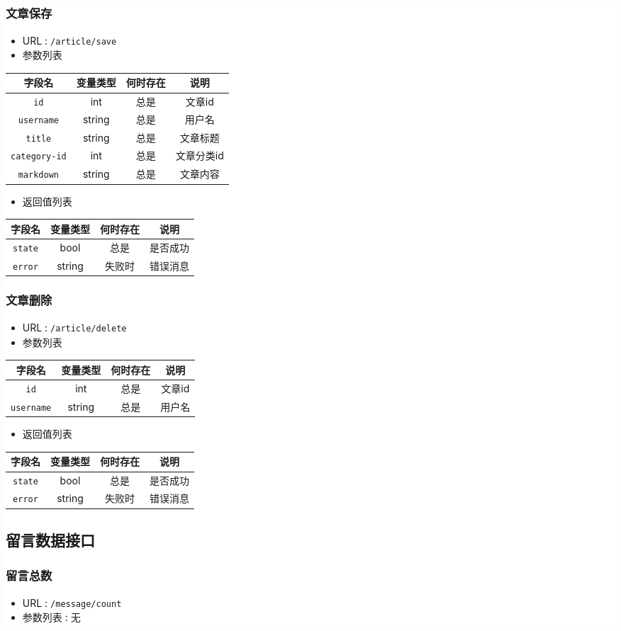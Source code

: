 ### 文章保存  
* URL : `/article/save`
* 参数列表  

|   字段名     | 变量类型 | 何时存在 | 说明        |
|           :-:|      :-:|      :-:|         :-:|
|`id`          | int     | 总是     | 文章id     |
|`username`    | string  | 总是     | 用户名     |
|`title`       | string  | 总是     | 文章标题   |
|`category-id` | int     | 总是     | 文章分类id |
|`markdown`    | string  | 总是     | 文章内容   |

* 返回值列表  
  
|   字段名   | 变量类型 | 何时存在 | 说明    |
|        :-:|      :-:|       :-:|      :-:|
|`state`    | bool    | 总是     | 是否成功 |
|`error`    | string  | 失败时   | 错误消息 |


### 文章删除
* URL : `/article/delete`
* 参数列表  

|   字段名   | 变量类型 | 何时存在 | 说明     |
|        :-:|      :-:|       :-:|      :-:|
|`id`       | int     | 总是     | 文章id   |
|`username` | string  | 总是     | 用户名   |

* 返回值列表  
  
|   字段名   | 变量类型 | 何时存在 | 说明    |
|        :-:|      :-:|       :-:|      :-:|
|`state`    | bool    | 总是     | 是否成功 |
|`error`    | string  | 失败时   | 错误消息 |

## 留言数据接口  

### 留言总数  
* URL : `/message/count`
* 参数列表 : 无
